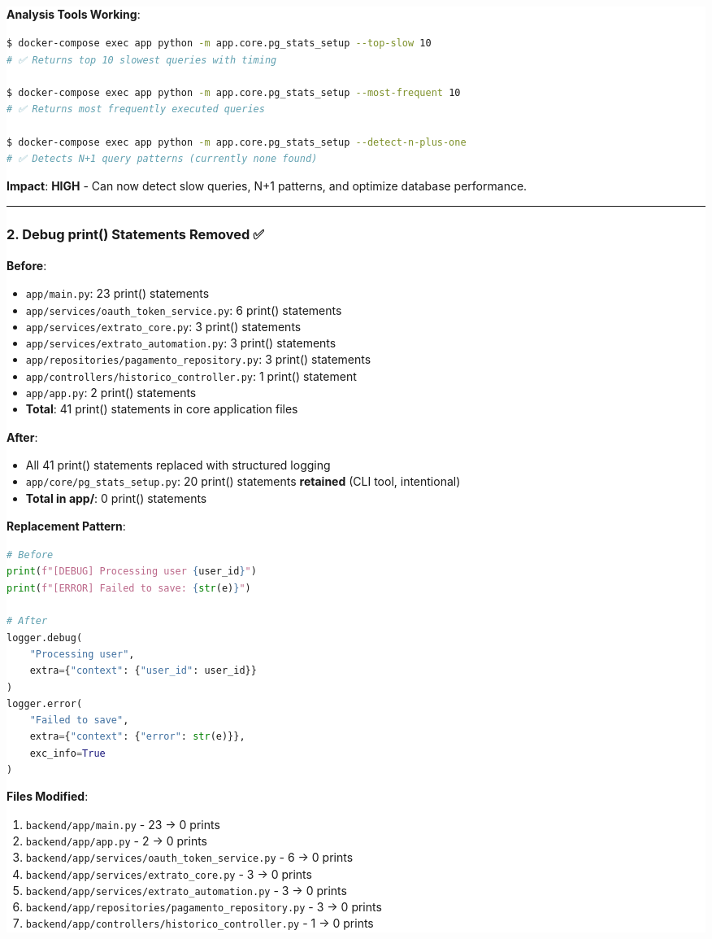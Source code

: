 **Analysis Tools Working**:
```bash
$ docker-compose exec app python -m app.core.pg_stats_setup --top-slow 10
# ✅ Returns top 10 slowest queries with timing

$ docker-compose exec app python -m app.core.pg_stats_setup --most-frequent 10
# ✅ Returns most frequently executed queries

$ docker-compose exec app python -m app.core.pg_stats_setup --detect-n-plus-one
# ✅ Detects N+1 query patterns (currently none found)
```

**Impact**: **HIGH** - Can now detect slow queries, N+1 patterns, and optimize database performance.

---

### 2. Debug print() Statements Removed ✅

**Before**:
- `app/main.py`: 23 print() statements
- `app/services/oauth_token_service.py`: 6 print() statements
- `app/services/extrato_core.py`: 3 print() statements
- `app/services/extrato_automation.py`: 3 print() statements
- `app/repositories/pagamento_repository.py`: 3 print() statements
- `app/controllers/historico_controller.py`: 1 print() statement
- `app/app.py`: 2 print() statements
- **Total**: 41 print() statements in core application files

**After**:
- All 41 print() statements replaced with structured logging
- `app/core/pg_stats_setup.py`: 20 print() statements **retained** (CLI tool, intentional)
- **Total in app/**: 0 print() statements

**Replacement Pattern**:
```python
# Before
print(f"[DEBUG] Processing user {user_id}")
print(f"[ERROR] Failed to save: {str(e)}")

# After
logger.debug(
    "Processing user",
    extra={"context": {"user_id": user_id}}
)
logger.error(
    "Failed to save",
    extra={"context": {"error": str(e)}},
    exc_info=True
)
```

**Files Modified**:
1. `backend/app/main.py` - 23 → 0 prints
2. `backend/app/app.py` - 2 → 0 prints
3. `backend/app/services/oauth_token_service.py` - 6 → 0 prints
4. `backend/app/services/extrato_core.py` - 3 → 0 prints
5. `backend/app/services/extrato_automation.py` - 3 → 0 prints
6. `backend/app/repositories/pagamento_repository.py` - 3 → 0 prints
7. `backend/app/controllers/historico_controller.py` - 1 → 0 prints
